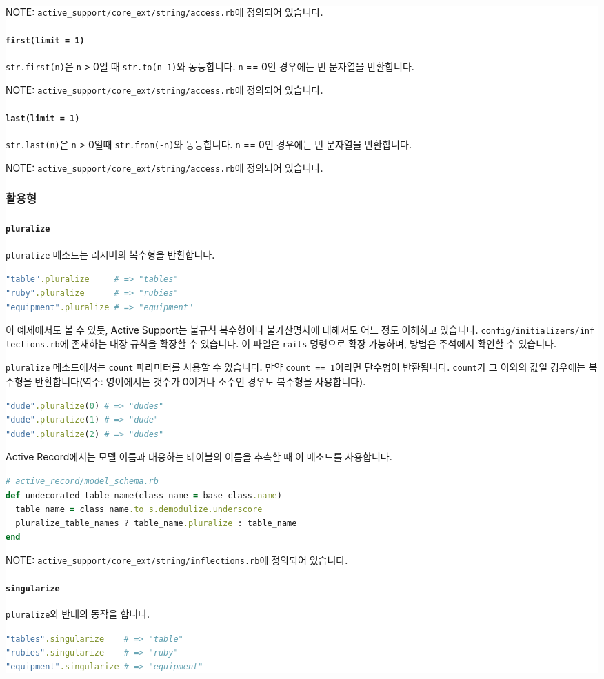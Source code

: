 NOTE: `active_support/core_ext/string/access.rb`에 정의되어 있습니다.

#### `first(limit = 1)`

`str.first(n)`은 `n` > 0일 때 `str.to(n-1)`와 동등합니다. `n` == 0인 경우에는 빈 문자열을 반환합니다.

NOTE: `active_support/core_ext/string/access.rb`에 정의되어 있습니다.

#### `last(limit = 1)`

`str.last(n)`은 `n` > 0일때 `str.from(-n)`와 동등합니다. `n` == 0인 경우에는 빈 문자열을 반환합니다.

NOTE: `active_support/core_ext/string/access.rb`에 정의되어 있습니다.

### 활용형

#### `pluralize`

`pluralize` 메소드는 리시버의 복수형을 반환합니다.

```ruby
"table".pluralize     # => "tables"
"ruby".pluralize      # => "rubies"
"equipment".pluralize # => "equipment"
```

이 예제에서도 볼 수 있듯, Active Support는 불규칙 복수형이나 불가산명사에 대해서도 어느 정도 이해하고 있습니다. `config/initializers/inflections.rb`에 존재하는 내장 규칙을 확장할 수 있습니다. 이 파일은 `rails` 명령으로 확장 가능하며, 방법은 주석에서 확인할 수 있습니다.

`pluralize` 메소드에서는 `count` 파라미터를 사용할 수 있습니다. 만약 `count == 1`이라면 단수형이 반환됩니다. `count`가 그 이외의 값일 경우에는 복수형을 반환합니다(역주: 영어에서는 갯수가 0이거나 소수인 경우도 복수형을 사용합니다).

```ruby
"dude".pluralize(0) # => "dudes"
"dude".pluralize(1) # => "dude"
"dude".pluralize(2) # => "dudes"
```

Active Record에서는 모델 이름과 대응하는 테이블의 이름을 추측할 때 이 메소드를 사용합니다.

```ruby
# active_record/model_schema.rb
def undecorated_table_name(class_name = base_class.name)
  table_name = class_name.to_s.demodulize.underscore
  pluralize_table_names ? table_name.pluralize : table_name
end
```

NOTE: `active_support/core_ext/string/inflections.rb`에 정의되어 있습니다.

#### `singularize`

`pluralize`와 반대의 동작을 합니다.

```ruby
"tables".singularize    # => "table"
"rubies".singularize    # => "ruby"
"equipment".singularize # => "equipment"
```
